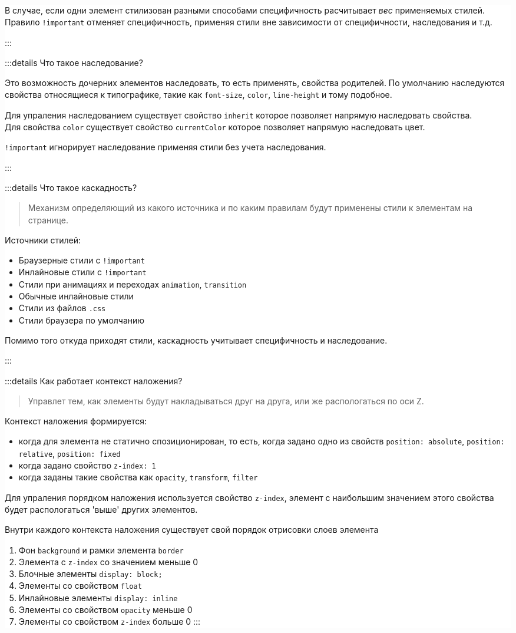 В случае, если одни элемент стилизован разными способами специфичность расчитывает *вес* применяемых стилей.  
Правило `!important` отменяет специфичность, применяя стили вне зависимости от специфичности, наследования и т.д.

:::


:::details Что такое наследование?

Это возможность дочерних элементов наследовать, то есть применять, свойства родителей.
По умолчанию наследуются свойства относящиеся к типографике, такие как `font-size`, `color`, `line-height` и тому подобное.

Для упраления наследованием существует свойство `inherit` которое позволяет напрямую наследовать свойства.  
Для свойства `color` существует свойство `currentColor` которое позволяет напрямую наследовать цвет.

`!important` игнорирует наследование применяя стили без учета наследования.

:::

:::details Что такое каскадность?

> Механизм определяющий из какого источника и по каким правилам будут применены стили к элементам на странице.

Источники стилей:
- Браузерные стили с `!important` 
- Инлайновые стили с `!important` 
- Стили при анимациях и переходах `animation`, `transition`
- Обычные инлайновые стили
- Стили из файлов `.css`
- Стили браузера по умолчанию

Помимо того откуда приходят стили, каскадность учитывает специфичность и наследование.

:::

:::details Как работает контекст наложения?

> Управлет тем, как элементы будут накладываться друг на друга, или же распологаться по оси Z.

Контекст наложения формируется:
- когда для элемента не статично спозиционирован, то есть, когда задано одно из свойств `position: absolute`, `position: relative`, `position: fixed`
- когда задано свойство `z-index: 1`
- когда заданы такие свойства как `opacity`, `transform`, `filter`

Для упраления порядком наложения используется свойство `z-index`, элемент с наибольшим значением этого свойства будет распологаться 'выше' других элементов.

Внутри каждого контекста наложения существует свой порядок отрисовки слоев элемента
1. Фон `background` и рамки элемента `border`
1. Элемента с `z-index` со значением меньше 0
1. Блочные элементы `display: block;`
1. Элементы со свойством `float`
1. Инлайновые элементы `display: inline`
1. Элементы со свойством `opacity` меньше 0
1. Элементы со свойством `z-index` больше 0
:::
